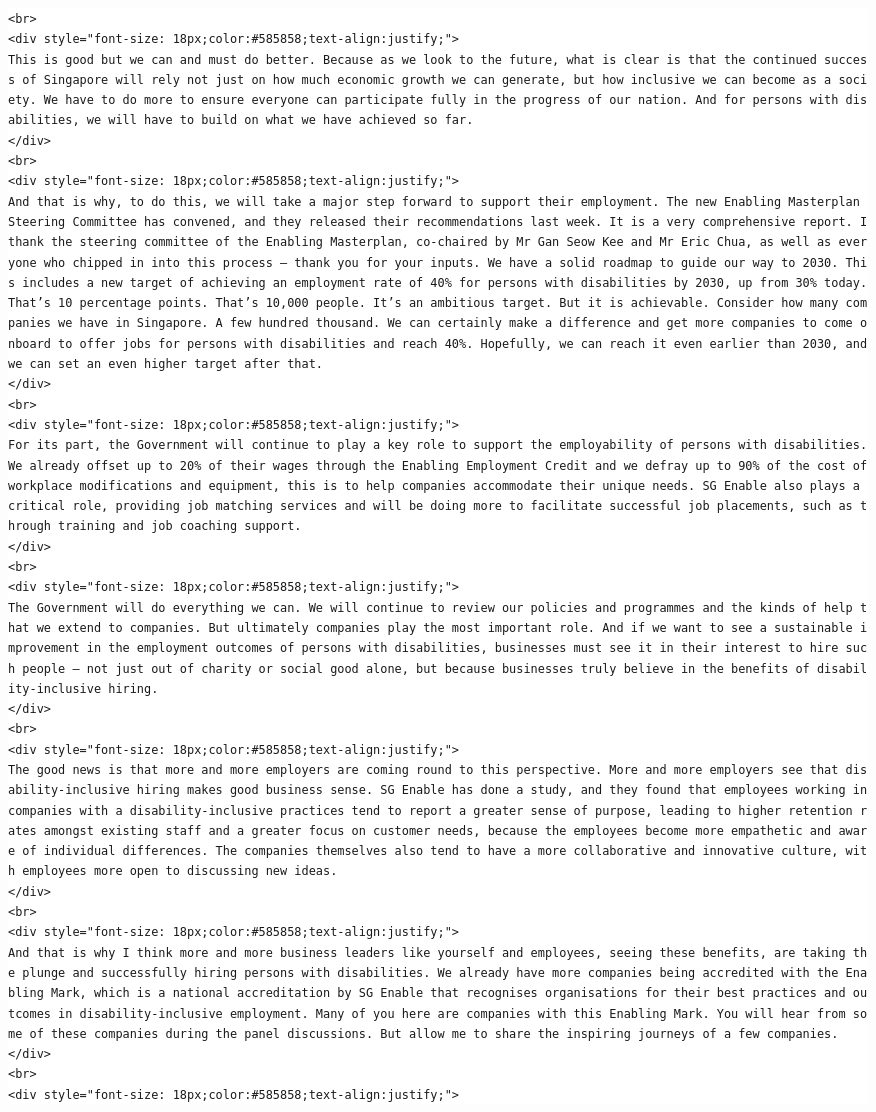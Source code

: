 	<br>
	<div style="font-size: 18px;color:#585858;text-align:justify;">
	This is good but we can and must do better. Because as we look to the future, what is clear is that the continued success of Singapore will rely not just on how much economic growth we can generate, but how inclusive we can become as a society. We have to do more to ensure everyone can participate fully in the progress of our nation. And for persons with disabilities, we will have to build on what we have achieved so far.
	</div>
	<br>
	<div style="font-size: 18px;color:#585858;text-align:justify;">
	And that is why, to do this, we will take a major step forward to support their employment. The new Enabling Masterplan Steering Committee has convened, and they released their recommendations last week. It is a very comprehensive report. I thank the steering committee of the Enabling Masterplan, co-chaired by Mr Gan Seow Kee and Mr Eric Chua, as well as everyone who chipped in into this process – thank you for your inputs. We have a solid roadmap to guide our way to 2030. This includes a new target of achieving an employment rate of 40% for persons with disabilities by 2030, up from 30% today. That’s 10 percentage points. That’s 10,000 people. It’s an ambitious target. But it is achievable. Consider how many companies we have in Singapore. A few hundred thousand. We can certainly make a difference and get more companies to come onboard to offer jobs for persons with disabilities and reach 40%. Hopefully, we can reach it even earlier than 2030, and we can set an even higher target after that.
	</div>
	<br>
	<div style="font-size: 18px;color:#585858;text-align:justify;">
	For its part, the Government will continue to play a key role to support the employability of persons with disabilities. We already offset up to 20% of their wages through the Enabling Employment Credit and we defray up to 90% of the cost of workplace modifications and equipment, this is to help companies accommodate their unique needs. SG Enable also plays a critical role, providing job matching services and will be doing more to facilitate successful job placements, such as through training and job coaching support.
	</div>
	<br>
	<div style="font-size: 18px;color:#585858;text-align:justify;">
	The Government will do everything we can. We will continue to review our policies and programmes and the kinds of help that we extend to companies. But ultimately companies play the most important role. And if we want to see a sustainable improvement in the employment outcomes of persons with disabilities, businesses must see it in their interest to hire such people – not just out of charity or social good alone, but because businesses truly believe in the benefits of disability-inclusive hiring.
	</div>
	<br>
	<div style="font-size: 18px;color:#585858;text-align:justify;">
	The good news is that more and more employers are coming round to this perspective. More and more employers see that disability-inclusive hiring makes good business sense. SG Enable has done a study, and they found that employees working in companies with a disability-inclusive practices tend to report a greater sense of purpose, leading to higher retention rates amongst existing staff and a greater focus on customer needs, because the employees become more empathetic and aware of individual differences. The companies themselves also tend to have a more collaborative and innovative culture, with employees more open to discussing new ideas.
	</div>
	<br>
	<div style="font-size: 18px;color:#585858;text-align:justify;">
	And that is why I think more and more business leaders like yourself and employees, seeing these benefits, are taking the plunge and successfully hiring persons with disabilities. We already have more companies being accredited with the Enabling Mark, which is a national accreditation by SG Enable that recognises organisations for their best practices and outcomes in disability-inclusive employment. Many of you here are companies with this Enabling Mark. You will hear from some of these companies during the panel discussions. But allow me to share the inspiring journeys of a few companies.
	</div>
	<br>
	<div style="font-size: 18px;color:#585858;text-align:justify;">